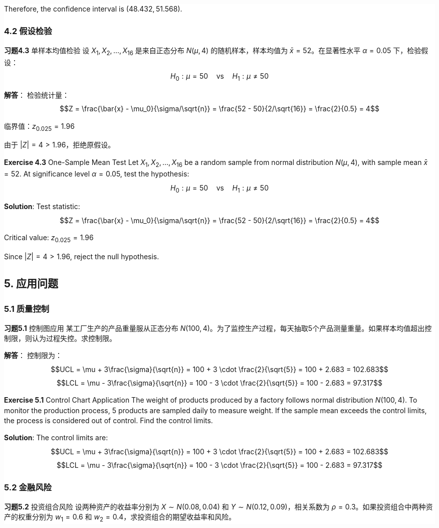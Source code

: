 Therefore, the confidence interval is $(48.432, 51.568)$.

### 4.2 假设检验

**习题4.3** 单样本均值检验
设 $X_1, X_2, \ldots, X_{16}$ 是来自正态分布 $N(\mu, 4)$ 的随机样本，样本均值为 $\bar{x} = 52$。在显著性水平 $\alpha = 0.05$ 下，检验假设：
$$H_0: \mu = 50 \quad \text{vs} \quad H_1: \mu \neq 50$$

**解答**：
检验统计量：
$$Z = \frac{\bar{x} - \mu_0}{\sigma/\sqrt{n}} = \frac{52 - 50}{2/\sqrt{16}} = \frac{2}{0.5} = 4$$

临界值：$z_{0.025} = 1.96$

由于 $|Z| = 4 > 1.96$，拒绝原假设。

**Exercise 4.3** One-Sample Mean Test
Let $X_1, X_2, \ldots, X_{16}$ be a random sample from normal distribution $N(\mu, 4)$, with sample mean $\bar{x} = 52$. At significance level $\alpha = 0.05$, test the hypothesis:
$$H_0: \mu = 50 \quad \text{vs} \quad H_1: \mu \neq 50$$

**Solution**:
Test statistic:
$$Z = \frac{\bar{x} - \mu_0}{\sigma/\sqrt{n}} = \frac{52 - 50}{2/\sqrt{16}} = \frac{2}{0.5} = 4$$

Critical value: $z_{0.025} = 1.96$

Since $|Z| = 4 > 1.96$, reject the null hypothesis.

## 5. 应用问题

### 5.1 质量控制

**习题5.1** 控制图应用
某工厂生产的产品重量服从正态分布 $N(100, 4)$。为了监控生产过程，每天抽取5个产品测量重量。如果样本均值超出控制限，则认为过程失控。求控制限。

**解答**：
控制限为：
$$UCL = \mu + 3\frac{\sigma}{\sqrt{n}} = 100 + 3 \cdot \frac{2}{\sqrt{5}} = 100 + 2.683 = 102.683$$
$$LCL = \mu - 3\frac{\sigma}{\sqrt{n}} = 100 - 3 \cdot \frac{2}{\sqrt{5}} = 100 - 2.683 = 97.317$$

**Exercise 5.1** Control Chart Application
The weight of products produced by a factory follows normal distribution $N(100, 4)$. To monitor the production process, 5 products are sampled daily to measure weight. If the sample mean exceeds the control limits, the process is considered out of control. Find the control limits.

**Solution**:
The control limits are:
$$UCL = \mu + 3\frac{\sigma}{\sqrt{n}} = 100 + 3 \cdot \frac{2}{\sqrt{5}} = 100 + 2.683 = 102.683$$
$$LCL = \mu - 3\frac{\sigma}{\sqrt{n}} = 100 - 3 \cdot \frac{2}{\sqrt{5}} = 100 - 2.683 = 97.317$$

### 5.2 金融风险

**习题5.2** 投资组合风险
设两种资产的收益率分别为 $X \sim N(0.08, 0.04)$ 和 $Y \sim N(0.12, 0.09)$，相关系数为 $\rho = 0.3$。如果投资组合中两种资产的权重分别为 $w_1 = 0.6$ 和 $w_2 = 0.4$，求投资组合的期望收益率和风险。
